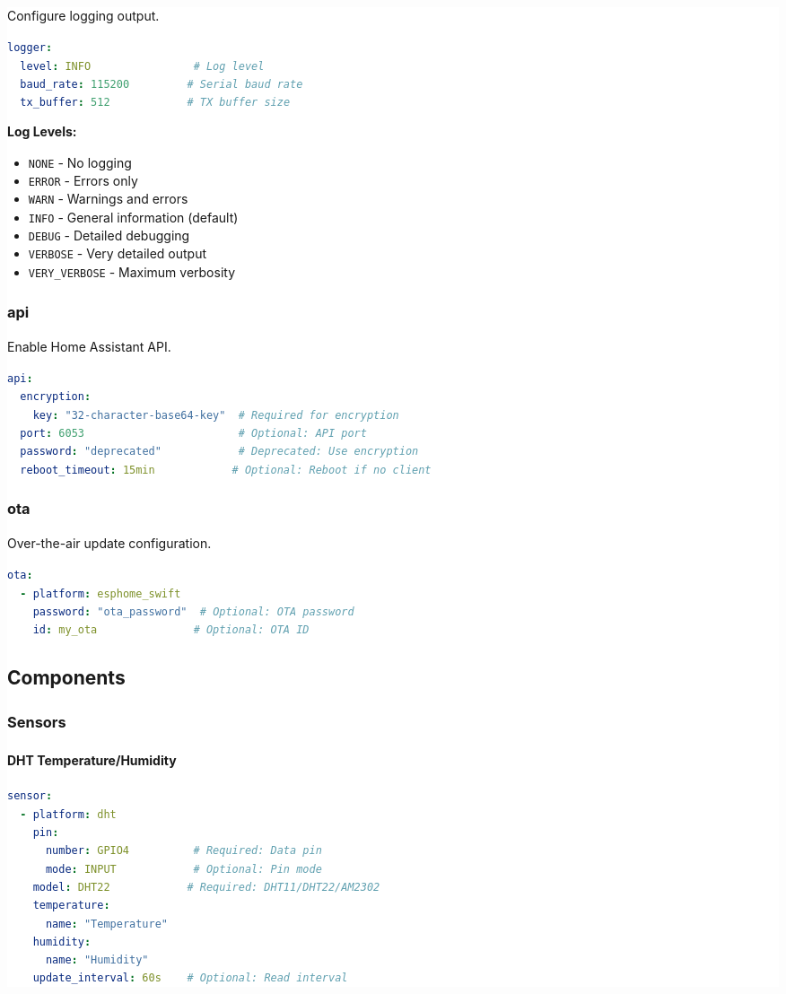 Configure logging output.

```yaml
logger:
  level: INFO                # Log level
  baud_rate: 115200         # Serial baud rate
  tx_buffer: 512            # TX buffer size
```

**Log Levels:**
- `NONE` - No logging
- `ERROR` - Errors only
- `WARN` - Warnings and errors
- `INFO` - General information (default)
- `DEBUG` - Detailed debugging
- `VERBOSE` - Very detailed output
- `VERY_VERBOSE` - Maximum verbosity

### api

Enable Home Assistant API.

```yaml
api:
  encryption:
    key: "32-character-base64-key"  # Required for encryption
  port: 6053                        # Optional: API port
  password: "deprecated"            # Deprecated: Use encryption
  reboot_timeout: 15min            # Optional: Reboot if no client
```

### ota

Over-the-air update configuration.

```yaml
ota:
  - platform: esphome_swift
    password: "ota_password"  # Optional: OTA password
    id: my_ota               # Optional: OTA ID
```

## Components

### Sensors

#### DHT Temperature/Humidity

```yaml
sensor:
  - platform: dht
    pin:
      number: GPIO4          # Required: Data pin
      mode: INPUT            # Optional: Pin mode
    model: DHT22            # Required: DHT11/DHT22/AM2302
    temperature:
      name: "Temperature"
    humidity:
      name: "Humidity"
    update_interval: 60s    # Optional: Read interval
```
